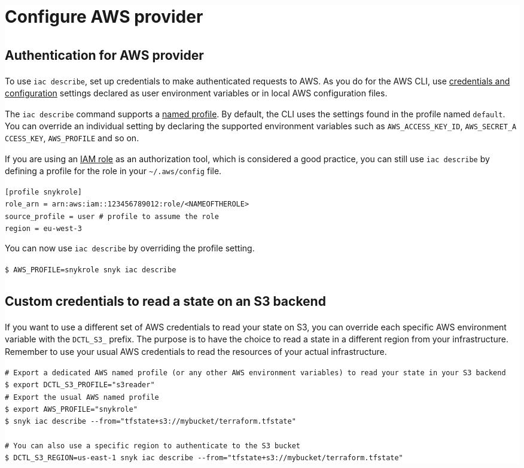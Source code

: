 # Configure AWS provider

## Authentication for AWS provider

To use `iac describe`, set up credentials to make authenticated requests to AWS. As you do for the AWS CLI, use [credentials and configuration](https://docs.aws.amazon.com/cli/latest/userguide/cli-configure-files.html) settings declared as user environment variables or in local AWS configuration files.

The `iac describe` command supports a [named profile](https://docs.aws.amazon.com/cli/latest/userguide/cli-configure-profiles.html). By default, the CLI uses the settings found in the profile named `default`. You can override an individual setting by declaring the supported environment variables such as `AWS_ACCESS_KEY_ID`, `AWS_SECRET_ACCESS_KEY`, `AWS_PROFILE` and so on.

If you are using an [IAM role](https://docs.aws.amazon.com/cli/latest/userguide/cli-configure-role.html) as an authorization tool, which is considered a good practice, you can still use `iac describe` by defining a profile for the role in your `~/.aws/config` file.

```
[profile snykrole]
role_arn = arn:aws:iam::123456789012:role/<NAMEOFTHEROLE>
source_profile = user # profile to assume the role
region = eu-west-3
```

You can now use `iac describe` by overriding the profile setting.

```
$ AWS_PROFILE=snykrole snyk iac describe
```

## Custom credentials to read a state on an S3 backend[​](https://docs.driftctl.com/0.22.0/providers/aws/authentication#custom-credentials-to-read-a-state-on-an-s3-backend) <a href="#custom-credentials-to-read-a-state-on-an-s3-backend" id="custom-credentials-to-read-a-state-on-an-s3-backend"></a>

If you want to use a different set of AWS credentials to read your state on S3, you can override each specific AWS environment variable with the `DCTL_S3_` prefix. The purpose is to have the choice to read a state in a different region from your infrastructure. Remember to use your usual AWS credentials to read the resources of your actual infrastructure.

```
# Export a dedicated AWS named profile (or any other AWS environment variables) to read your state in your S3 backend
$ export DCTL_S3_PROFILE="s3reader"
# Export the usual AWS named profile
$ export AWS_PROFILE="snykrole"
$ snyk iac describe --from="tfstate+s3://mybucket/terraform.tfstate"

# You can also use a specific region to authenticate to the S3 bucket
$ DCTL_S3_REGION=us-east-1 snyk iac describe --from="tfstate+s3://mybucket/terraform.tfstate"
```
